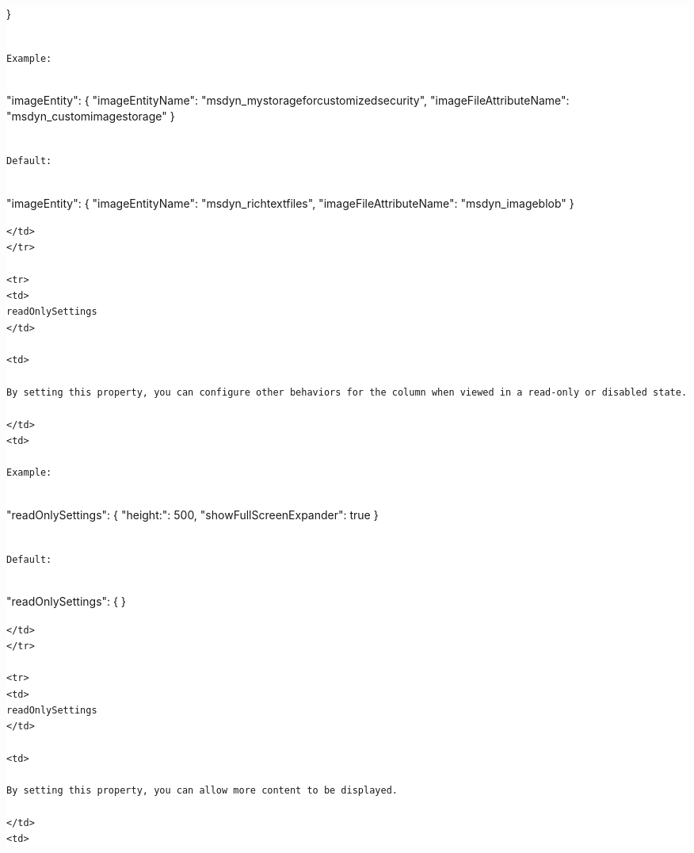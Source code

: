 }
  ```
	
Example:
	
  ```
  "imageEntity": {
	"imageEntityName": "msdyn_mystorageforcustomizedsecurity",
	"imageFileAttributeName": "msdyn_customimagestorage"
}
  ```
	
Default:
	
  ```
  "imageEntity": {
	"imageEntityName": "msdyn_richtextfiles",
	"imageFileAttributeName": "msdyn_imageblob"
}
  ```
</td>
</tr>

<tr>
<td>
  readOnlySettings
</td>

<td>

By setting this property, you can configure other behaviors for the column when viewed in a read-only or disabled state. 

</td>
<td>

Example:
	
  ```
  "readOnlySettings": {
	"height:": 500,
	"showFullScreenExpander": true
}
  ```
	
Default:
	
  ```
  "readOnlySettings": {
}
  ```
</td>
</tr>

<tr>
<td>
  readOnlySettings
</td>

<td>

By setting this property, you can allow more content to be displayed. 

</td>
<td>
  ```